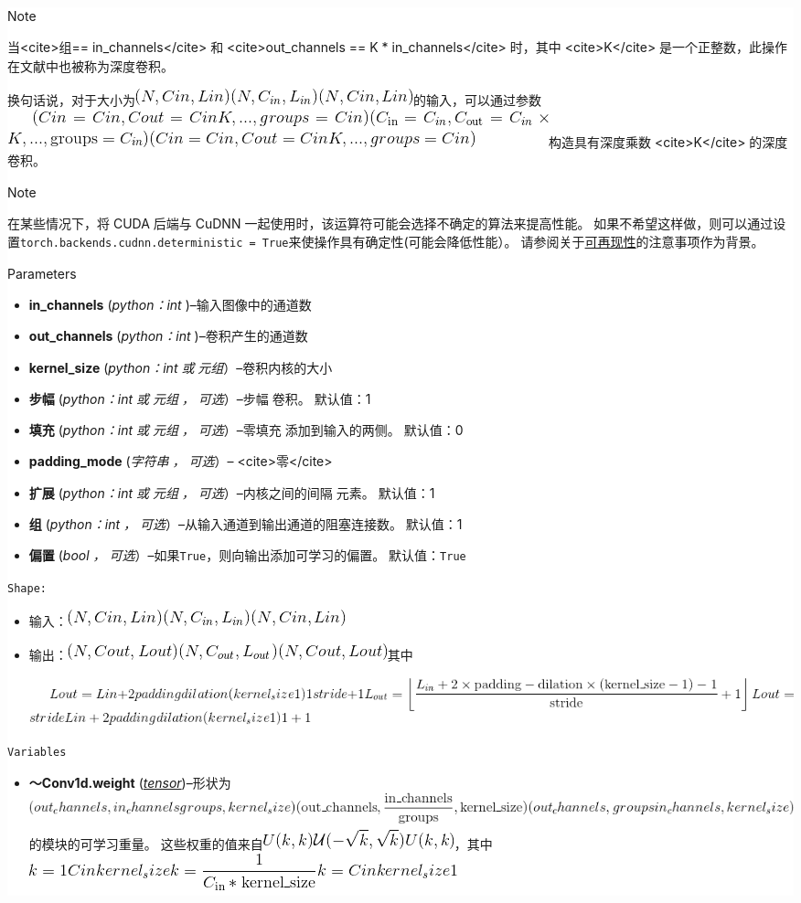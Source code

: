 Note

当&lt;cite&gt;组== in_channels&lt;/cite&gt; 和 &lt;cite&gt;out_channels == K * in_channels&lt;/cite&gt; 时，其中 &lt;cite&gt;K&lt;/cite&gt; 是一个正整数，此操作在文献中也被称为深度卷积。

换句话说，对于大小为![](img/fb40f9b5ce1b3633fccac2cb2a121b4b.jpg)的输入，可以通过参数![](img/eda26261480f3d87c4683f7ff1f85264.jpg)构造具有深度乘数 &lt;cite&gt;K&lt;/cite&gt; 的深度卷积。

Note

在某些情况下，将 CUDA 后端与 CuDNN 一起使用时，该运算符可能会选择不确定的算法来提高性能。 如果不希望这样做，则可以通过设置`torch.backends.cudnn.deterministic = True`来使操作具有确定性(可能会降低性能）。 请参阅关于[可再现性](notes/randomness.html)的注意事项作为背景。

Parameters

*   **in_channels**  (_python：int_ )–输入图像中的通道数

*   **out_channels**  (_python：int_ )–卷积产生的通道数

*   **kernel_size**  (_python：int_ _或_ _元组_）–卷积内核的大小

*   **步幅** (_python：int_ _或_ _元组_ _，_ _可选_）–步幅 卷积。 默认值：1

*   **填充** (_python：int_ _或_ _元组_ _，_ _可选_）–零填充 添加到输入的两侧。 默认值：0

*   **padding_mode** (_字符串_ _，_ _可选_）– &lt;cite&gt;零&lt;/cite&gt;

*   **扩展** (_python：int_ _或_ _元组_ _，_ _可选_）–内核之间的间隔 元素。 默认值：1

*   **组** (_python：int_ _，_ _可选_）–从输入通道到输出通道的阻塞连接数。 默认值：1

*   **偏置** (_bool_ _，_ _可选_）–如果`True`，则向输出添加可学习的偏置。 默认值：`True`

```
Shape:
```

*   输入：![](img/fb40f9b5ce1b3633fccac2cb2a121b4b.jpg)

*   输出：![](img/ef45efa67341c1d4c314021b6c367754.jpg)其中

    ![](img/15b8fe9e6414cba859044bec3b81b75c.jpg)

```
Variables
```

*   **〜Conv1d.weight**  ([_tensor_](tensors.html#torch.Tensor "torch.Tensor"))–形状为![](img/4516b71ba91f060b0c265a4c4727e52c.jpg)的模块的可学习重量。 这些权重的值来自![](img/b0cc88ecd067ab9281ee698299aa4b54.jpg)，其中![](img/f5cd795ba873a76b7f6726bee81124fb.jpg)
